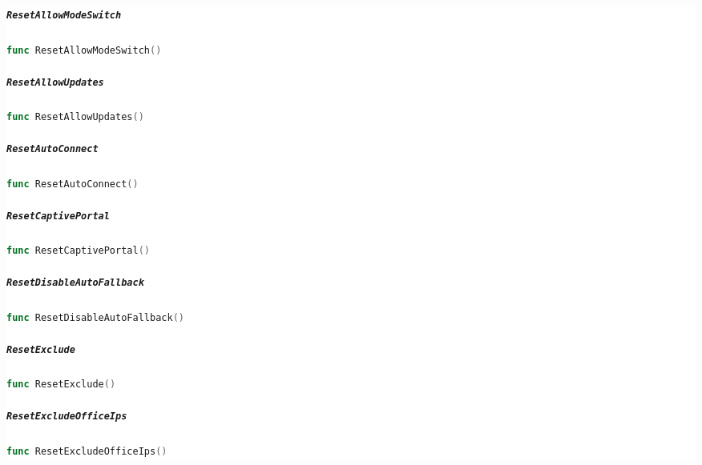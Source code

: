 ##### `ResetAllowModeSwitch` <a name="ResetAllowModeSwitch" id="@cdktf/provider-cloudflare.zeroTrustDeviceDefaultProfile.ZeroTrustDeviceDefaultProfile.resetAllowModeSwitch"></a>

```go
func ResetAllowModeSwitch()
```

##### `ResetAllowUpdates` <a name="ResetAllowUpdates" id="@cdktf/provider-cloudflare.zeroTrustDeviceDefaultProfile.ZeroTrustDeviceDefaultProfile.resetAllowUpdates"></a>

```go
func ResetAllowUpdates()
```

##### `ResetAutoConnect` <a name="ResetAutoConnect" id="@cdktf/provider-cloudflare.zeroTrustDeviceDefaultProfile.ZeroTrustDeviceDefaultProfile.resetAutoConnect"></a>

```go
func ResetAutoConnect()
```

##### `ResetCaptivePortal` <a name="ResetCaptivePortal" id="@cdktf/provider-cloudflare.zeroTrustDeviceDefaultProfile.ZeroTrustDeviceDefaultProfile.resetCaptivePortal"></a>

```go
func ResetCaptivePortal()
```

##### `ResetDisableAutoFallback` <a name="ResetDisableAutoFallback" id="@cdktf/provider-cloudflare.zeroTrustDeviceDefaultProfile.ZeroTrustDeviceDefaultProfile.resetDisableAutoFallback"></a>

```go
func ResetDisableAutoFallback()
```

##### `ResetExclude` <a name="ResetExclude" id="@cdktf/provider-cloudflare.zeroTrustDeviceDefaultProfile.ZeroTrustDeviceDefaultProfile.resetExclude"></a>

```go
func ResetExclude()
```

##### `ResetExcludeOfficeIps` <a name="ResetExcludeOfficeIps" id="@cdktf/provider-cloudflare.zeroTrustDeviceDefaultProfile.ZeroTrustDeviceDefaultProfile.resetExcludeOfficeIps"></a>

```go
func ResetExcludeOfficeIps()
```
